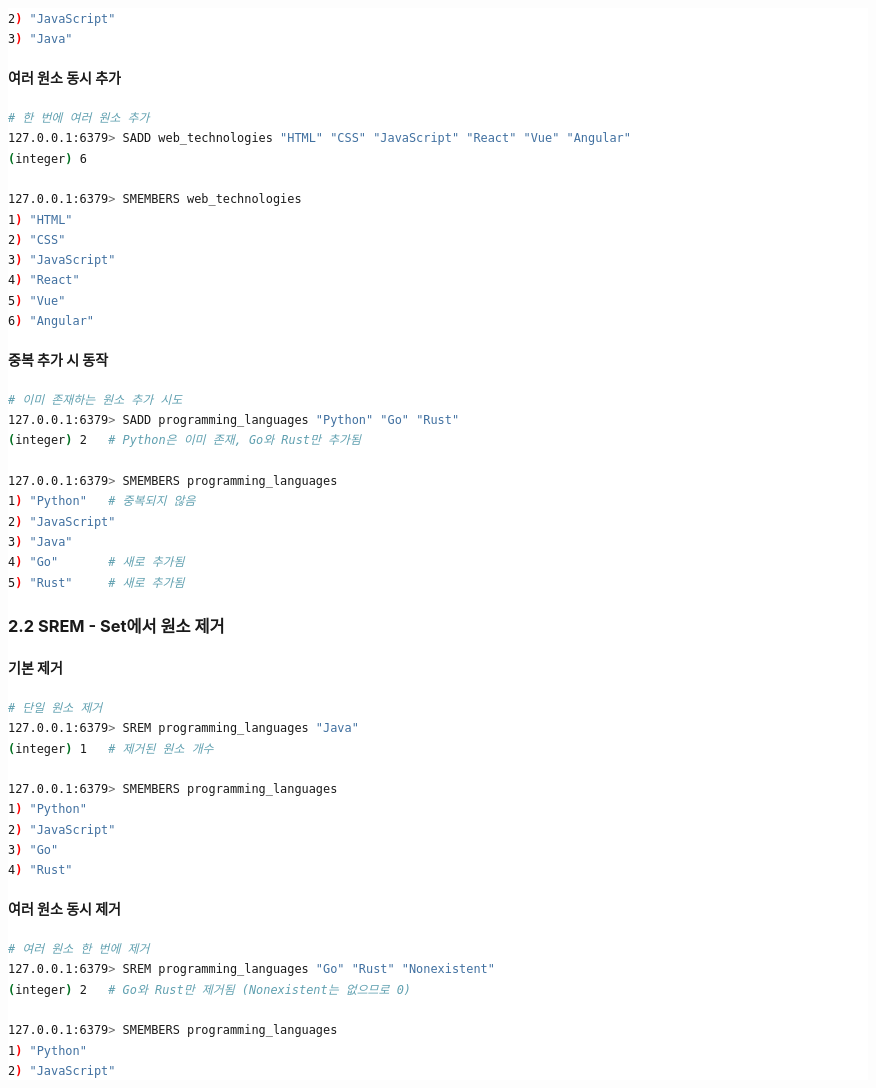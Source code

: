 ```bash
2) "JavaScript"
3) "Java"
```

#### 여러 원소 동시 추가
```bash
# 한 번에 여러 원소 추가
127.0.0.1:6379> SADD web_technologies "HTML" "CSS" "JavaScript" "React" "Vue" "Angular"
(integer) 6

127.0.0.1:6379> SMEMBERS web_technologies
1) "HTML"
2) "CSS"
3) "JavaScript"
4) "React"
5) "Vue"
6) "Angular"
```

#### 중복 추가 시 동작
```bash
# 이미 존재하는 원소 추가 시도
127.0.0.1:6379> SADD programming_languages "Python" "Go" "Rust"
(integer) 2   # Python은 이미 존재, Go와 Rust만 추가됨

127.0.0.1:6379> SMEMBERS programming_languages
1) "Python"   # 중복되지 않음
2) "JavaScript"
3) "Java"
4) "Go"       # 새로 추가됨
5) "Rust"     # 새로 추가됨
```

### 2.2 SREM - Set에서 원소 제거

#### 기본 제거
```bash
# 단일 원소 제거
127.0.0.1:6379> SREM programming_languages "Java"
(integer) 1   # 제거된 원소 개수

127.0.0.1:6379> SMEMBERS programming_languages
1) "Python"
2) "JavaScript"
3) "Go"
4) "Rust"
```

#### 여러 원소 동시 제거
```bash
# 여러 원소 한 번에 제거
127.0.0.1:6379> SREM programming_languages "Go" "Rust" "Nonexistent"
(integer) 2   # Go와 Rust만 제거됨 (Nonexistent는 없으므로 0)

127.0.0.1:6379> SMEMBERS programming_languages
1) "Python"
2) "JavaScript"
```
